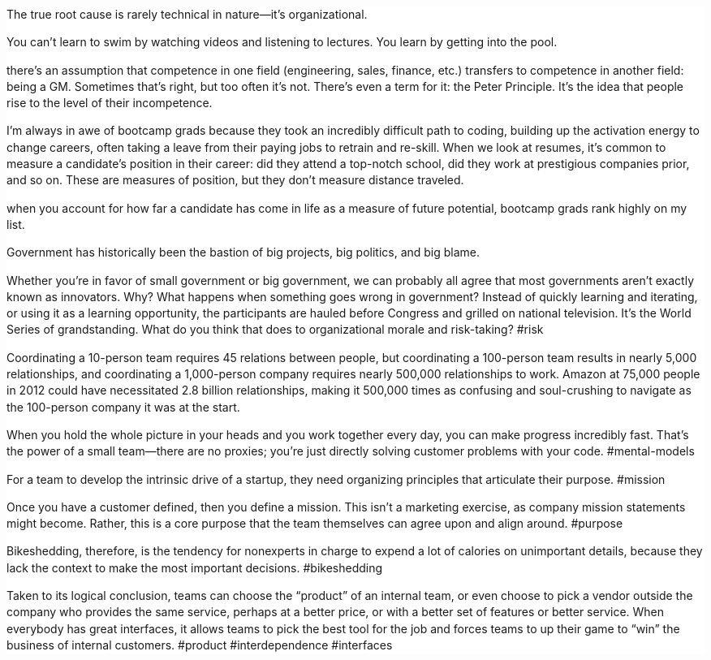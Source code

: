 The true root cause is rarely technical in nature—it’s organizational.

You can’t learn to swim by watching videos and listening to lectures. You learn by getting into the pool.

there’s an assumption that competence in one field (engineering, sales, finance, etc.) transfers to competence in another field: being a GM. Sometimes that’s right, but too often it’s not. There’s even a term for it: the Peter Principle. It’s the idea that people rise to the level of their incompetence.

I’m always in awe of bootcamp grads because they took an incredibly difficult path to coding, building up the activation energy to change careers, often taking a leave from their paying jobs to retrain and re-skill. When we look at resumes, it’s common to measure a candidate’s position in their career: did they attend a top-notch school, did they work at prestigious companies prior, and so on. These are measures of position, but they don’t measure distance traveled.

when you account for how far a candidate has come in life as a measure of future potential, bootcamp grads rank highly on my list.

Government has historically been the bastion of big projects, big politics, and big blame.

Whether you’re in favor of small government or big government, we can probably all agree that most governments aren’t exactly known as innovators. Why? What happens when something goes wrong in government? Instead of quickly learning and iterating, or using it as a learning opportunity, the participants are hauled before Congress and grilled on national television. It’s the World Series of grandstanding. What do you think that does to organizational morale and risk-taking?
#risk 

Coordinating a 10-person team requires 45 relations between people, but coordinating a 100-person team results in nearly 5,000 relationships, and coordinating a 1,000-person company requires nearly 500,000 relationships to work. Amazon at 75,000 people in 2012 could have necessitated 2.8 billion relationships, making it 500,000 times as confusing and soul-crushing to navigate as the 100-person company it was at the start.

When you hold the whole picture in your heads and you work together every day, you can make progress incredibly fast. That’s the power of a small team—there are no proxies; you’re just directly solving customer problems with your code.
#mental-models 

For a team to develop the intrinsic drive of a startup, they need organizing principles that articulate their purpose.
#mission

Once you have a customer defined, then you define a mission. This isn’t a marketing exercise, as company mission statements might become. Rather, this is a core purpose that the team themselves can agree upon and align around.
#purpose 

Bikeshedding, therefore, is the tendency for nonexperts in charge to expend a lot of calories on unimportant details, because they lack the context to make the most important decisions.
#bikeshedding

Taken to its logical conclusion, teams can choose the “product” of an internal team, or even choose to pick a vendor outside the company who provides the same service, perhaps at a better price, or with a better set of features or better service. When everybody has great interfaces, it allows teams to pick the best tool for the job and forces teams to up their game to “win” the business of internal customers.
#product #interdependence #interfaces
